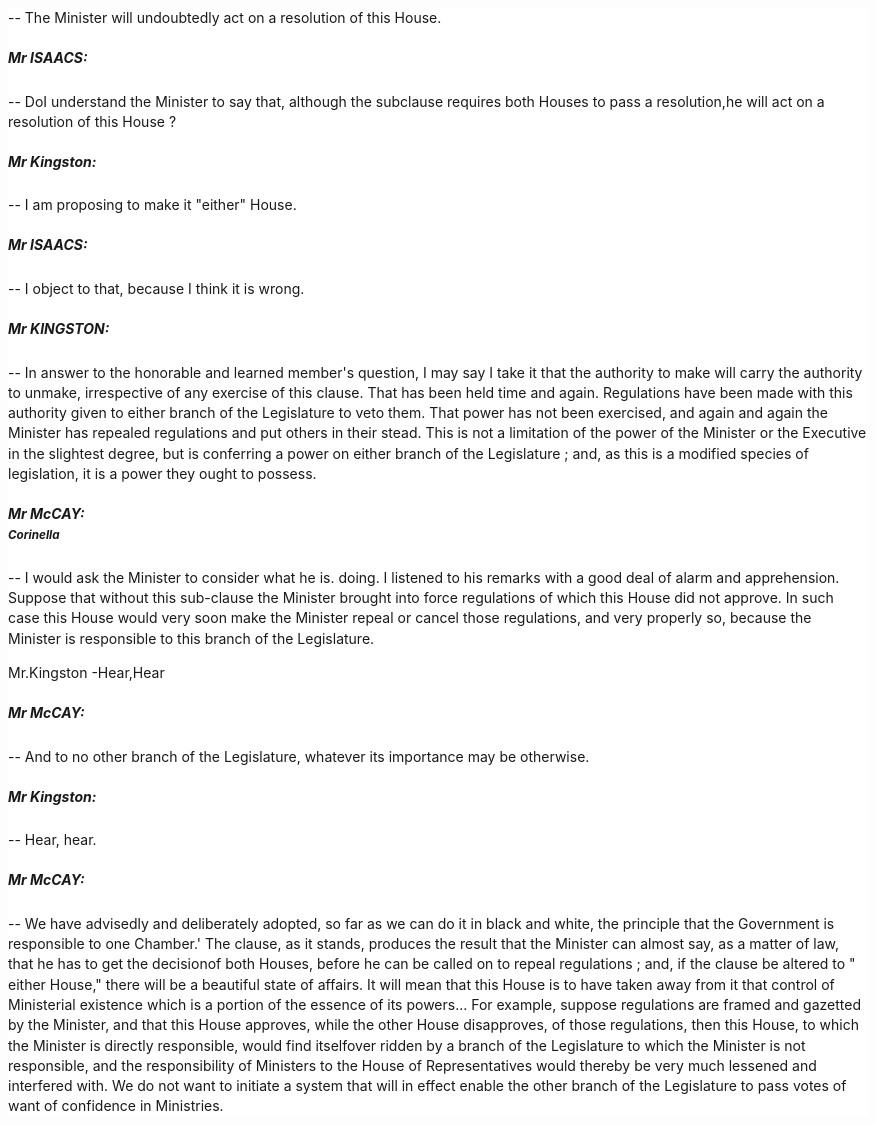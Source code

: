 -- The Minister will undoubtedly act on a resolution of this House. 

##### Mr ISAACS:

-- DoI understand the Minister to say that, although the subclause requires both Houses to pass a resolution,he will act on a resolution of this House ? 

##### Mr Kingston:

-- I am proposing to make it "either" House. 

##### Mr ISAACS:

-- I object to that, because I think it is wrong. 

##### Mr KINGSTON:

-- In answer to the honorable and learned member's question, I may say I take it that the authority to make will carry the authority to unmake, irrespective of any exercise of this clause. That has been held time and again. Regulations have been made with this authority given to either branch of the Legislature to veto them. That power has not been exercised, and again and again the Minister has repealed regulations and put others in their stead. This is not a limitation of the power of the Minister or the Executive in the slightest degree, but is conferring a power on either branch of the Legislature ; and, as this is a modified species of legislation, it is a power they ought to possess. 

##### Mr McCAY:<br><small class="text-muted">Corinella</small>

-- I would ask the Minister to consider what he is. doing. I listened to his remarks with a good deal of alarm and apprehension. Suppose that without this sub-clause the Minister brought into force regulations of which this House did not approve. In such case this House would very soon make the Minister repeal or cancel those regulations, and very properly so, because the Minister is responsible to this branch of the Legislature. 

Mr.Kingston -Hear,Hear 

##### Mr McCAY:

-- And to no other branch of the Legislature, whatever its importance may be otherwise. 

##### Mr Kingston:

-- Hear, hear. 

##### Mr McCAY:

-- We have advisedly and deliberately adopted, so far as we can do it in black and white, the principle that the Government is responsible to one Chamber.' The clause, as it stands, produces the result that the Minister can almost say, as a matter of law, that he has to get the decisionof both Houses, before he can be called on to repeal regulations ; and, if the clause be altered to " either House," there will be a beautiful state of affairs. It will mean that this House is to have taken away from it that control of Ministerial existence which is a portion of the essence of its powers... For example, suppose regulations are framed and gazetted by the Minister, and that this House approves, while the other House disapproves, of those regulations, then this House, to which the Minister is directly responsible, would find itselfover ridden by a branch of the Legislature to which the Minister is not responsible, and the responsibility of Ministers to the House of Representatives would thereby be very much lessened and interfered with. We do not want to initiate a system that will in effect enable the other branch of the Legislature to pass votes of want of confidence in Ministries. 
